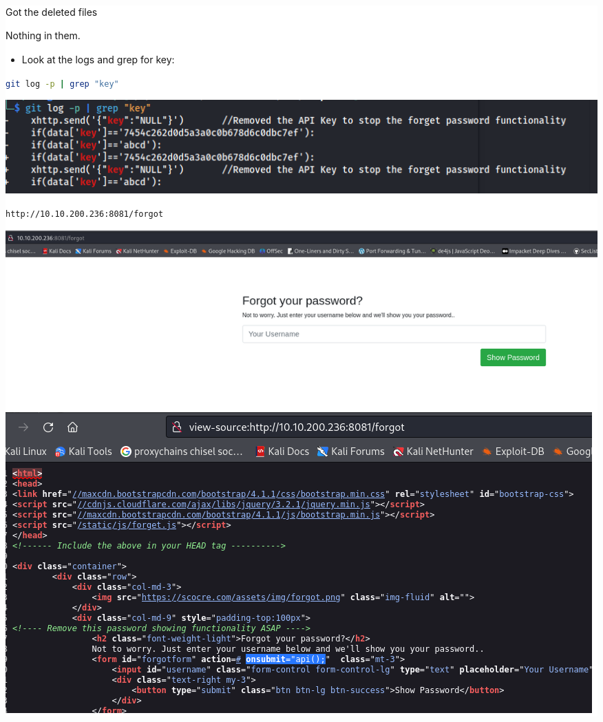 Got the deleted files

Nothing in them.

- Look at the logs and grep for key:

```bash
git log -p | grep "key"

```

![image7](../resources/d53af304c7684560abe919982751f7c1.png)

`http://10.10.200.236:8081/forgot`

![image8](../resources/e2a161d7461647c6af772c61f68b527f.png)


![image9](../resources/57d86c5163c54ffa85a9ff76a2b7d1ba.png)

